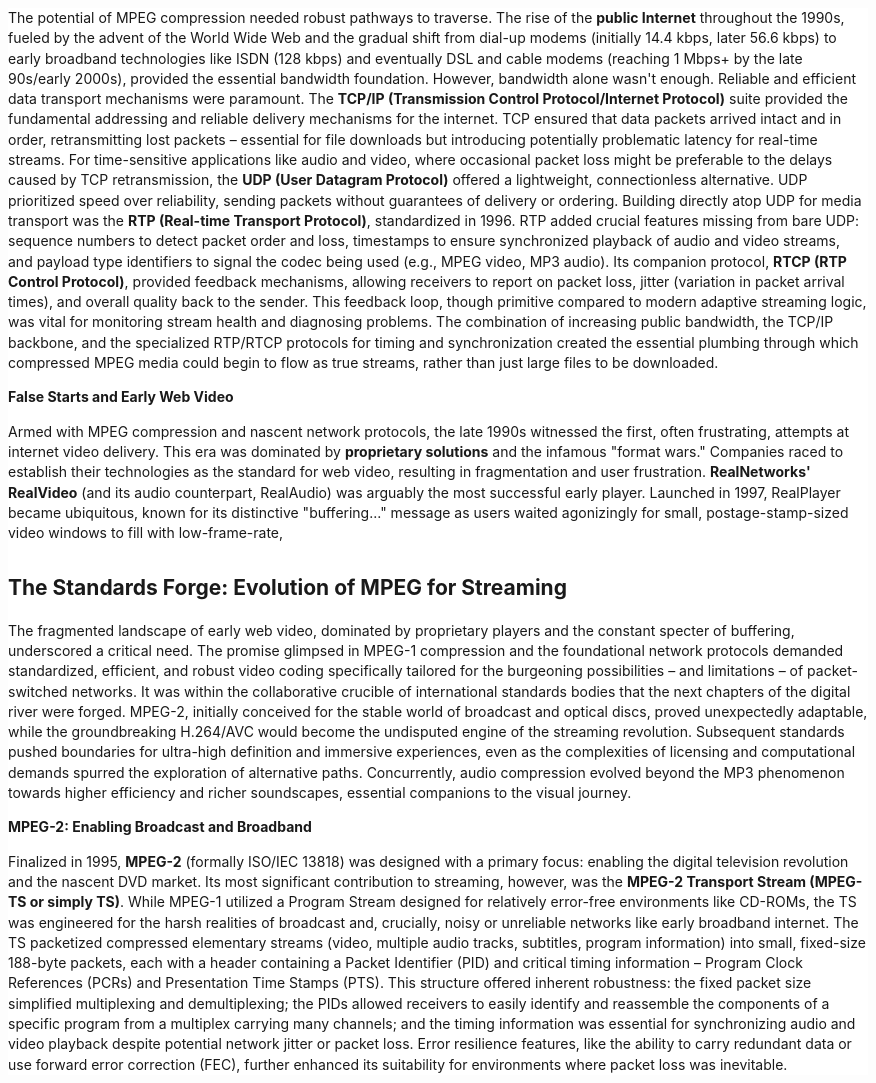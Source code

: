 The potential of MPEG compression needed robust pathways to traverse. The rise of the **public Internet** throughout the 1990s, fueled by the advent of the World Wide Web and the gradual shift from dial-up modems (initially 14.4 kbps, later 56.6 kbps) to early broadband technologies like ISDN (128 kbps) and eventually DSL and cable modems (reaching 1 Mbps+ by the late 90s/early 2000s), provided the essential bandwidth foundation. However, bandwidth alone wasn't enough. Reliable and efficient data transport mechanisms were paramount. The **TCP/IP (Transmission Control Protocol/Internet Protocol)** suite provided the fundamental addressing and reliable delivery mechanisms for the internet. TCP ensured that data packets arrived intact and in order, retransmitting lost packets – essential for file downloads but introducing potentially problematic latency for real-time streams. For time-sensitive applications like audio and video, where occasional packet loss might be preferable to the delays caused by TCP retransmission, the **UDP (User Datagram Protocol)** offered a lightweight, connectionless alternative. UDP prioritized speed over reliability, sending packets without guarantees of delivery or ordering. Building directly atop UDP for media transport was the **RTP (Real-time Transport Protocol)**, standardized in 1996. RTP added crucial features missing from bare UDP: sequence numbers to detect packet order and loss, timestamps to ensure synchronized playback of audio and video streams, and payload type identifiers to signal the codec being used (e.g., MPEG video, MP3 audio). Its companion protocol, **RTCP (RTP Control Protocol)**, provided feedback mechanisms, allowing receivers to report on packet loss, jitter (variation in packet arrival times), and overall quality back to the sender. This feedback loop, though primitive compared to modern adaptive streaming logic, was vital for monitoring stream health and diagnosing problems. The combination of increasing public bandwidth, the TCP/IP backbone, and the specialized RTP/RTCP protocols for timing and synchronization created the essential plumbing through which compressed MPEG media could begin to flow as true streams, rather than just large files to be downloaded.

**False Starts and Early Web Video**

Armed with MPEG compression and nascent network protocols, the late 1990s witnessed the first, often frustrating, attempts at internet video delivery. This era was dominated by **proprietary solutions** and the infamous "format wars." Companies raced to establish their technologies as the standard for web video, resulting in fragmentation and user frustration. **RealNetworks' RealVideo** (and its audio counterpart, RealAudio) was arguably the most successful early player. Launched in 1997, RealPlayer became ubiquitous, known for its distinctive "buffering..." message as users waited agonizingly for small, postage-stamp-sized video windows to fill with low-frame-rate,

## The Standards Forge: Evolution of MPEG for Streaming

The fragmented landscape of early web video, dominated by proprietary players and the constant specter of buffering, underscored a critical need. The promise glimpsed in MPEG-1 compression and the foundational network protocols demanded standardized, efficient, and robust video coding specifically tailored for the burgeoning possibilities – and limitations – of packet-switched networks. It was within the collaborative crucible of international standards bodies that the next chapters of the digital river were forged. MPEG-2, initially conceived for the stable world of broadcast and optical discs, proved unexpectedly adaptable, while the groundbreaking H.264/AVC would become the undisputed engine of the streaming revolution. Subsequent standards pushed boundaries for ultra-high definition and immersive experiences, even as the complexities of licensing and computational demands spurred the exploration of alternative paths. Concurrently, audio compression evolved beyond the MP3 phenomenon towards higher efficiency and richer soundscapes, essential companions to the visual journey.

**MPEG-2: Enabling Broadcast and Broadband**

Finalized in 1995, **MPEG-2** (formally ISO/IEC 13818) was designed with a primary focus: enabling the digital television revolution and the nascent DVD market. Its most significant contribution to streaming, however, was the **MPEG-2 Transport Stream (MPEG-TS or simply TS)**. While MPEG-1 utilized a Program Stream designed for relatively error-free environments like CD-ROMs, the TS was engineered for the harsh realities of broadcast and, crucially, noisy or unreliable networks like early broadband internet. The TS packetized compressed elementary streams (video, multiple audio tracks, subtitles, program information) into small, fixed-size 188-byte packets, each with a header containing a Packet Identifier (PID) and critical timing information – Program Clock References (PCRs) and Presentation Time Stamps (PTS). This structure offered inherent robustness: the fixed packet size simplified multiplexing and demultiplexing; the PIDs allowed receivers to easily identify and reassemble the components of a specific program from a multiplex carrying many channels; and the timing information was essential for synchronizing audio and video playback despite potential network jitter or packet loss. Error resilience features, like the ability to carry redundant data or use forward error correction (FEC), further enhanced its suitability for environments where packet loss was inevitable.
